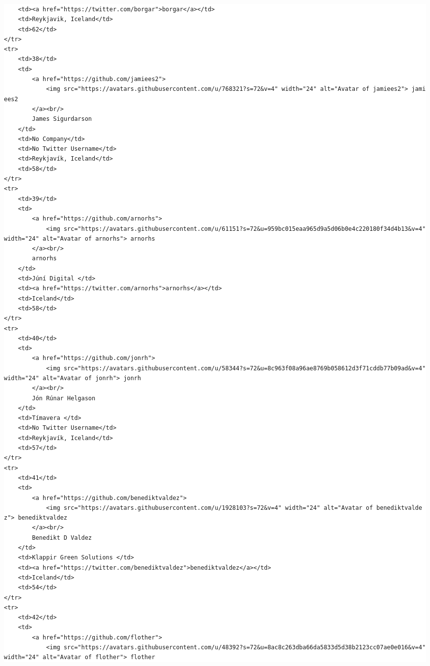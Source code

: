 		<td><a href="https://twitter.com/borgar">borgar</a></td>
		<td>Reykjavik, Iceland</td>
		<td>62</td>
	</tr>
	<tr>
		<td>38</td>
		<td>
			<a href="https://github.com/jamiees2">
				<img src="https://avatars.githubusercontent.com/u/768321?s=72&v=4" width="24" alt="Avatar of jamiees2"> jamiees2
			</a><br/>
			James Sigurdarson
		</td>
		<td>No Company</td>
		<td>No Twitter Username</td>
		<td>Reykjavík, Iceland</td>
		<td>58</td>
	</tr>
	<tr>
		<td>39</td>
		<td>
			<a href="https://github.com/arnorhs">
				<img src="https://avatars.githubusercontent.com/u/61151?s=72&u=959bc015eaa965d9a5d06b0e4c220180f34d4b13&v=4" width="24" alt="Avatar of arnorhs"> arnorhs
			</a><br/>
			arnorhs
		</td>
		<td>Júní Digital </td>
		<td><a href="https://twitter.com/arnorhs">arnorhs</a></td>
		<td>Iceland</td>
		<td>58</td>
	</tr>
	<tr>
		<td>40</td>
		<td>
			<a href="https://github.com/jonrh">
				<img src="https://avatars.githubusercontent.com/u/58344?s=72&u=8c963f08a96ae8769b058612d3f71cddb77b09ad&v=4" width="24" alt="Avatar of jonrh"> jonrh
			</a><br/>
			Jón Rúnar Helgason
		</td>
		<td>Tímavera </td>
		<td>No Twitter Username</td>
		<td>Reykjavík, Iceland</td>
		<td>57</td>
	</tr>
	<tr>
		<td>41</td>
		<td>
			<a href="https://github.com/benediktvaldez">
				<img src="https://avatars.githubusercontent.com/u/1928103?s=72&v=4" width="24" alt="Avatar of benediktvaldez"> benediktvaldez
			</a><br/>
			Benedikt D Valdez
		</td>
		<td>Klappir Green Solutions </td>
		<td><a href="https://twitter.com/benediktvaldez">benediktvaldez</a></td>
		<td>Iceland</td>
		<td>54</td>
	</tr>
	<tr>
		<td>42</td>
		<td>
			<a href="https://github.com/flother">
				<img src="https://avatars.githubusercontent.com/u/48392?s=72&u=8ac8c263dba66da5833d5d38b2123cc07ae0e016&v=4" width="24" alt="Avatar of flother"> flother
